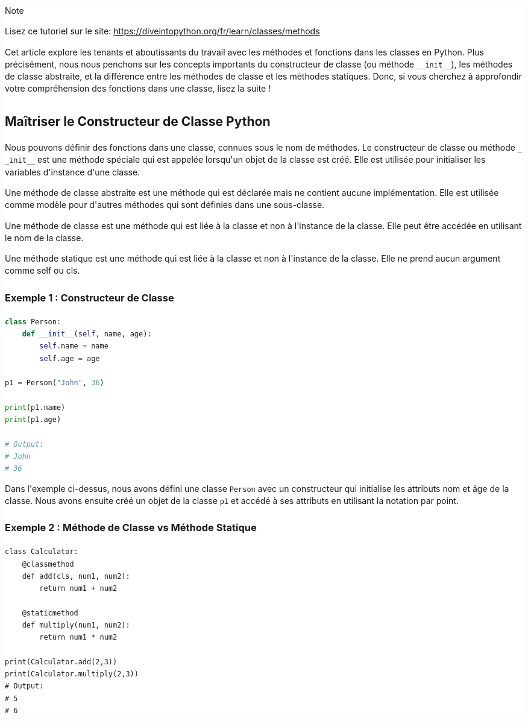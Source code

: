 > [!NOTE]
> Lisez ce tutoriel sur le site: https://diveintopython.org/fr/learn/classes/methods

Cet article explore les tenants et aboutissants du travail avec les méthodes et fonctions dans les classes en Python. Plus précisément, nous nous penchons sur les concepts importants du constructeur de classe (ou méthode `__init__`), les méthodes de classe abstraite, et la différence entre les méthodes de classe et les méthodes statiques. Donc, si vous cherchez à approfondir votre compréhension des fonctions dans une classe, lisez la suite !

## Maîtriser le Constructeur de Classe Python

Nous pouvons définir des fonctions dans une classe, connues sous le nom de méthodes. Le constructeur de classe ou méthode `__init__` est une méthode spéciale qui est appelée lorsqu'un objet de la classe est créé. Elle est utilisée pour initialiser les variables d'instance d'une classe.

Une méthode de classe abstraite est une méthode qui est déclarée mais ne contient aucune implémentation. Elle est utilisée comme modèle pour d'autres méthodes qui sont définies dans une sous-classe.

Une méthode de classe est une méthode qui est liée à la classe et non à l'instance de la classe. Elle peut être accédée en utilisant le nom de la classe.

Une méthode statique est une méthode qui est liée à la classe et non à l'instance de la classe. Elle ne prend aucun argument comme self ou cls.

### Exemple 1 : Constructeur de Classe

```python
class Person:
    def __init__(self, name, age):
        self.name = name
        self.age = age

p1 = Person("John", 36)

print(p1.name)
print(p1.age)

# Output:
# John
# 36
```

Dans l'exemple ci-dessus, nous avons défini une classe `Person` avec un constructeur qui initialise les attributs nom et âge de la classe. Nous avons ensuite créé un objet de la classe `p1` et accédé à ses attributs en utilisant la notation par point.

### Exemple 2 : Méthode de Classe vs Méthode Statique

```python3
class Calculator:
    @classmethod
    def add(cls, num1, num2):
        return num1 + num2
    
    @staticmethod
    def multiply(num1, num2):
        return num1 * num2

print(Calculator.add(2,3))
print(Calculator.multiply(2,3))
# Output:
# 5
# 6
```
